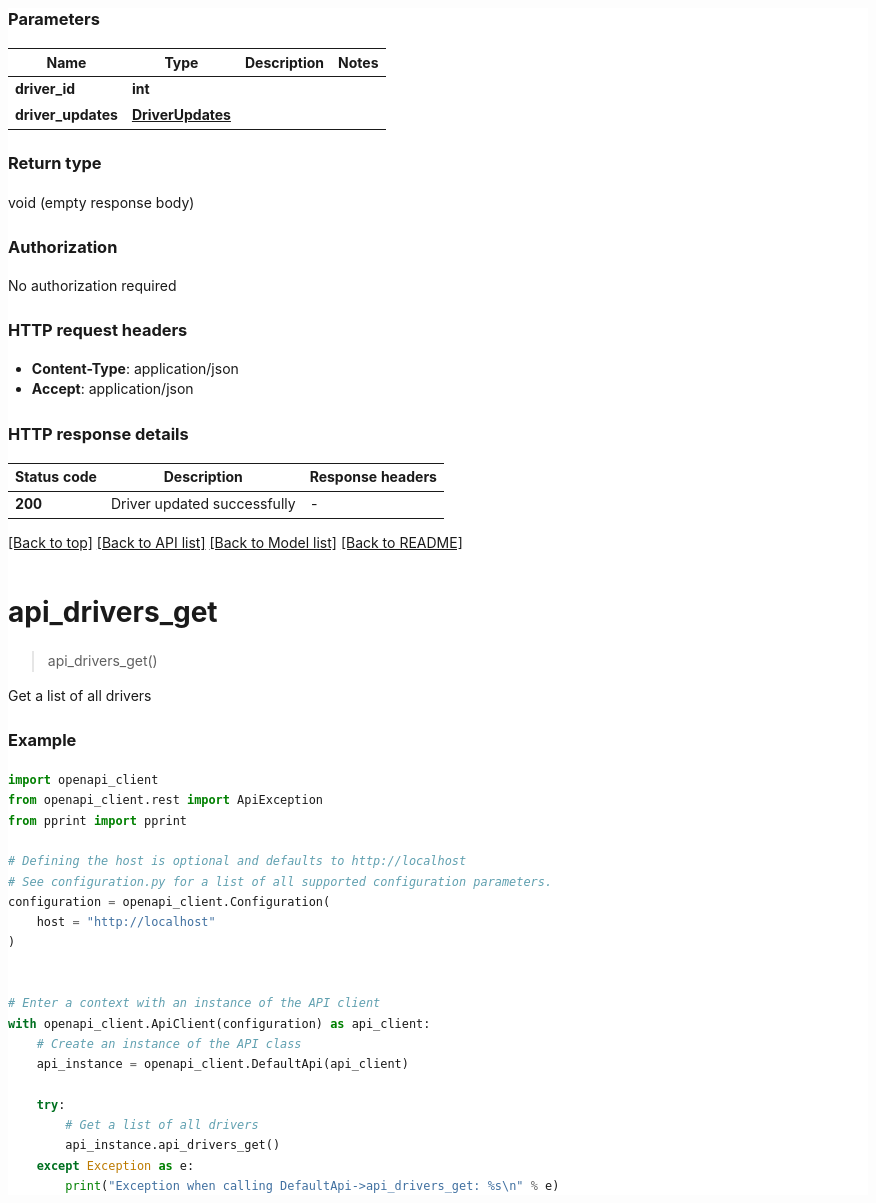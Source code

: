 

### Parameters


Name | Type | Description  | Notes
------------- | ------------- | ------------- | -------------
 **driver_id** | **int**|  | 
 **driver_updates** | [**DriverUpdates**](DriverUpdates.md)|  | 

### Return type

void (empty response body)

### Authorization

No authorization required

### HTTP request headers

 - **Content-Type**: application/json
 - **Accept**: application/json

### HTTP response details

| Status code | Description | Response headers |
|-------------|-------------|------------------|
**200** | Driver updated successfully |  -  |

[[Back to top]](#) [[Back to API list]](../README.md#documentation-for-api-endpoints) [[Back to Model list]](../README.md#documentation-for-models) [[Back to README]](../README.md)

# **api_drivers_get**
> api_drivers_get()

Get a list of all drivers

### Example


```python
import openapi_client
from openapi_client.rest import ApiException
from pprint import pprint

# Defining the host is optional and defaults to http://localhost
# See configuration.py for a list of all supported configuration parameters.
configuration = openapi_client.Configuration(
    host = "http://localhost"
)


# Enter a context with an instance of the API client
with openapi_client.ApiClient(configuration) as api_client:
    # Create an instance of the API class
    api_instance = openapi_client.DefaultApi(api_client)

    try:
        # Get a list of all drivers
        api_instance.api_drivers_get()
    except Exception as e:
        print("Exception when calling DefaultApi->api_drivers_get: %s\n" % e)
```
